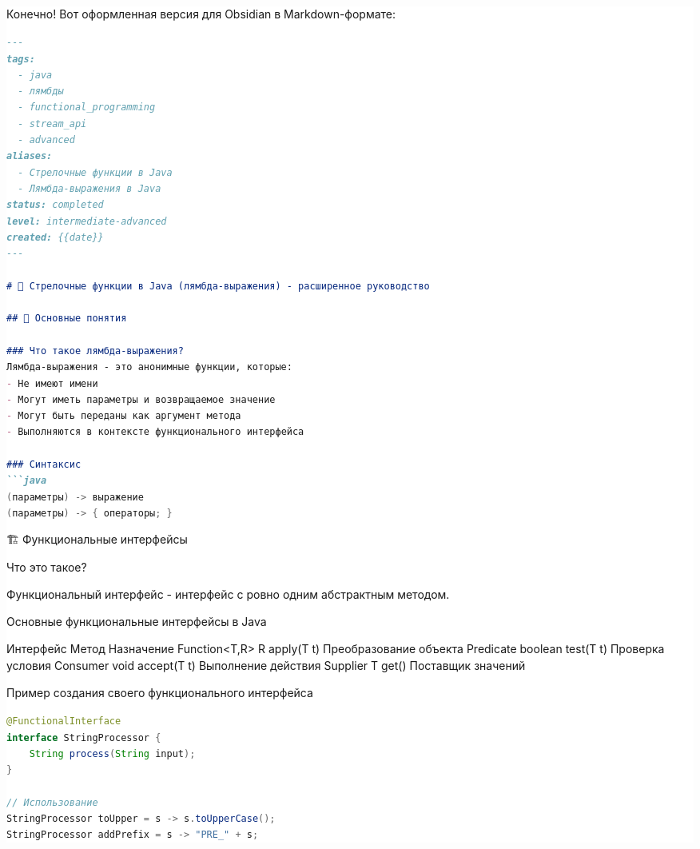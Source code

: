 Конечно! Вот оформленная версия для Obsidian в Markdown-формате:

```markdown
---
tags: 
  - java
  - лямбды
  - functional_programming
  - stream_api
  - advanced
aliases: 
  - Стрелочные функции в Java
  - Лямбда-выражения в Java
status: completed
level: intermediate-advanced
created: {{date}}
---

# 🎯 Стрелочные функции в Java (лямбда-выражения) - расширенное руководство

## 📖 Основные понятия

### Что такое лямбда-выражения?
Лямбда-выражения - это анонимные функции, которые:
- Не имеют имени
- Могут иметь параметры и возвращаемое значение
- Могут быть переданы как аргумент метода
- Выполняются в контексте функционального интерфейса

### Синтаксис
```java
(параметры) -> выражение
(параметры) -> { операторы; }
```

🏗️ Функциональные интерфейсы

Что это такое?

Функциональный интерфейс - интерфейс с ровно одним абстрактным методом.

Основные функциональные интерфейсы в Java

Интерфейс Метод Назначение
Function<T,R> R apply(T t) Преобразование объекта
Predicate<T> boolean test(T t) Проверка условия
Consumer<T> void accept(T t) Выполнение действия
Supplier<T> T get() Поставщик значений

Пример создания своего функционального интерфейса

```java
@FunctionalInterface
interface StringProcessor {
    String process(String input);
}

// Использование
StringProcessor toUpper = s -> s.toUpperCase();
StringProcessor addPrefix = s -> "PRE_" + s;
```
